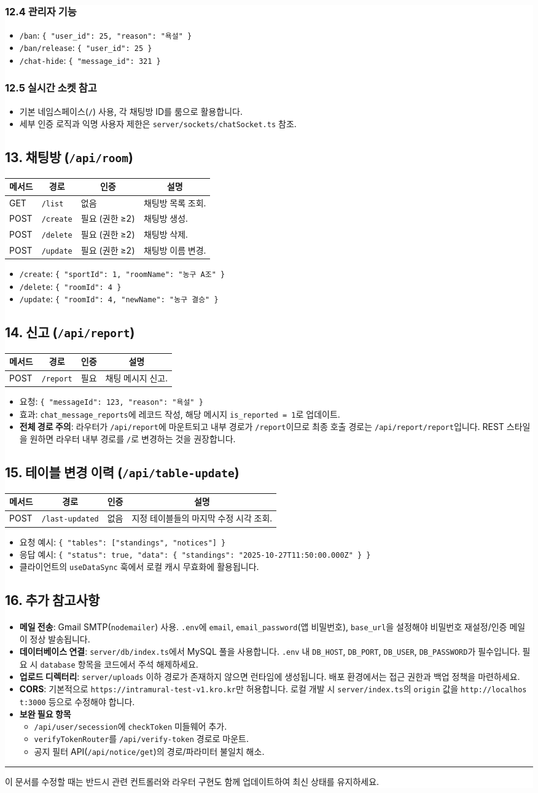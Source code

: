 ### 12.4 관리자 기능
- `/ban`: `{ "user_id": 25, "reason": "욕설" }`
- `/ban/release`: `{ "user_id": 25 }`
- `/chat-hide`: `{ "message_id": 321 }`

### 12.5 실시간 소켓 참고
- 기본 네임스페이스(`/`) 사용, 각 채팅방 ID를 룸으로 활용합니다.
- 세부 인증 로직과 익명 사용자 제한은 `server/sockets/chatSocket.ts` 참조.

## 13. 채팅방 (`/api/room`)

| 메서드 | 경로 | 인증 | 설명 |
| --- | --- | --- | --- |
| GET | `/list` | 없음 | 채팅방 목록 조회.
| POST | `/create` | 필요 (권한 ≥2) | 채팅방 생성.
| POST | `/delete` | 필요 (권한 ≥2) | 채팅방 삭제.
| POST | `/update` | 필요 (권한 ≥2) | 채팅방 이름 변경.

- `/create`: `{ "sportId": 1, "roomName": "농구 A조" }`
- `/delete`: `{ "roomId": 4 }`
- `/update`: `{ "roomId": 4, "newName": "농구 결승" }`

## 14. 신고 (`/api/report`)

| 메서드 | 경로 | 인증 | 설명 |
| --- | --- | --- | --- |
| POST | `/report` | 필요 | 채팅 메시지 신고.

- 요청: `{ "messageId": 123, "reason": "욕설" }`
- 효과: `chat_message_reports`에 레코드 작성, 해당 메시지 `is_reported = 1`로 업데이트.
- **전체 경로 주의**: 라우터가 `/api/report`에 마운트되고 내부 경로가 `/report`이므로 최종 호출 경로는 `/api/report/report`입니다. REST 스타일을 원하면 라우터 내부 경로를 `/`로 변경하는 것을 권장합니다.

## 15. 테이블 변경 이력 (`/api/table-update`)

| 메서드 | 경로 | 인증 | 설명 |
| --- | --- | --- | --- |
| POST | `/last-updated` | 없음 | 지정 테이블들의 마지막 수정 시각 조회.

- 요청 예시: `{ "tables": ["standings", "notices"] }`
- 응답 예시: `{ "status": true, "data": { "standings": "2025-10-27T11:50:00.000Z" } }`
- 클라이언트의 `useDataSync` 훅에서 로컬 캐시 무효화에 활용됩니다.

## 16. 추가 참고사항
- **메일 전송**: Gmail SMTP(`nodemailer`) 사용. `.env`에 `email`, `email_password`(앱 비밀번호), `base_url`을 설정해야 비밀번호 재설정/인증 메일이 정상 발송됩니다.
- **데이터베이스 연결**: `server/db/index.ts`에서 MySQL 풀을 사용합니다. `.env` 내 `DB_HOST`, `DB_PORT`, `DB_USER`, `DB_PASSWORD`가 필수입니다. 필요 시 `database` 항목을 코드에서 주석 해제하세요.
- **업로드 디렉터리**: `server/uploads` 이하 경로가 존재하지 않으면 런타임에 생성됩니다. 배포 환경에서는 접근 권한과 백업 정책을 마련하세요.
- **CORS**: 기본적으로 `https://intramural-test-v1.kro.kr`만 허용합니다. 로컬 개발 시 `server/index.ts`의 `origin` 값을 `http://localhost:3000` 등으로 수정해야 합니다.
- **보완 필요 항목**
  - `/api/user/secession`에 `checkToken` 미들웨어 추가.
  - `verifyTokenRouter`를 `/api/verify-token` 경로로 마운트.
  - 공지 필터 API(`/api/notice/get`)의 경로/파라미터 불일치 해소.

---

이 문서를 수정할 때는 반드시 관련 컨트롤러와 라우터 구현도 함께 업데이트하여 최신 상태를 유지하세요.
